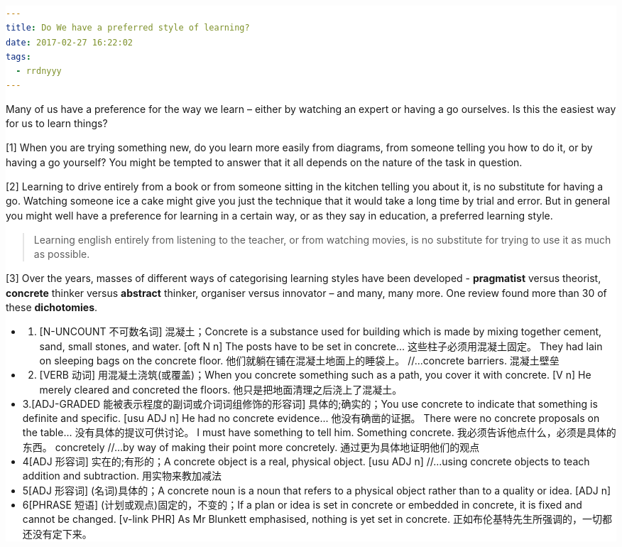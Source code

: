 ```yaml
---
title: Do We have a preferred style of learning?
date: 2017-02-27 16:22:02
tags:
  - rrdnyyy
---
```

Many of us have a preference for the way we learn – either by watching an expert or having a go ourselves. Is this the easiest way for us to learn things?


[1] When you are trying something new, do you learn more easily from diagrams, from someone telling you how to do it, or by having a go yourself? You might be tempted to answer that it all depends on the nature of the task in question.

[2] Learning to drive entirely from a book or from someone sitting in the kitchen telling you about it, is no substitute for having a go. Watching someone ice a cake might give you just the technique that it would take a long time by trial and error. But in general you might well have a preference for learning in a certain way, or as they say in education, a preferred learning style.

> Learning english entirely from listening to the teacher, or from watching movies, is no substitute for trying to use it as much as possible.


[3] Over the years, masses of different ways of categorising learning styles have been developed - **pragmatist** versus theorist, **concrete** thinker versus **abstract** thinker, organiser versus innovator – and many, many more. One review found more than 30 of these **dichotomies**.

- 1. [N-UNCOUNT 不可数名词] 混凝土；Concrete is a substance used for building which is made by mixing together cement, sand, small stones, and water. [oft N n]
The posts have to be set in concrete...
这些柱子必须用混凝土固定。
They had lain on sleeping bags on the concrete floor.
他们就躺在铺在混凝土地面上的睡袋上。
//...concrete barriers.
混凝土壁垒
- 2. [VERB 动词] 用混凝土浇筑(或覆盖)；When you concrete something such as a path, you cover it with concrete. [V n]
He merely cleared and concreted the floors.
他只是把地面清理之后浇上了混凝土。
- 3.[ADJ-GRADED 能被表示程度的副词或介词词组修饰的形容词] 具体的;确实的；You use concrete to indicate that something is definite and specific. [usu ADJ n]
He had no concrete evidence...
他没有确凿的证据。
There were no concrete proposals on the table...
没有具体的提议可供讨论。
I must have something to tell him. Something concrete.
我必须告诉他点什么，必须是具体的东西。
concretely
//...by way of making their point more concretely.
通过更为具体地证明他们的观点
- 4[ADJ 形容词] 实在的;有形的；A concrete object is a real, physical object. [usu ADJ n]
//...using concrete objects to teach addition and subtraction.
用实物来教加减法
- 5[ADJ 形容词] (名词)具体的；A concrete noun is a noun that refers to a physical object rather than to a quality or idea. [ADJ n]
- 6[PHRASE 短语] (计划或观点)固定的，不变的；If a plan or idea is set in concrete or embedded in concrete, it is fixed and cannot be changed. [v-link PHR]
As Mr Blunkett emphasised, nothing is yet set in concrete.
正如布伦基特先生所强调的，一切都还没有定下来。
